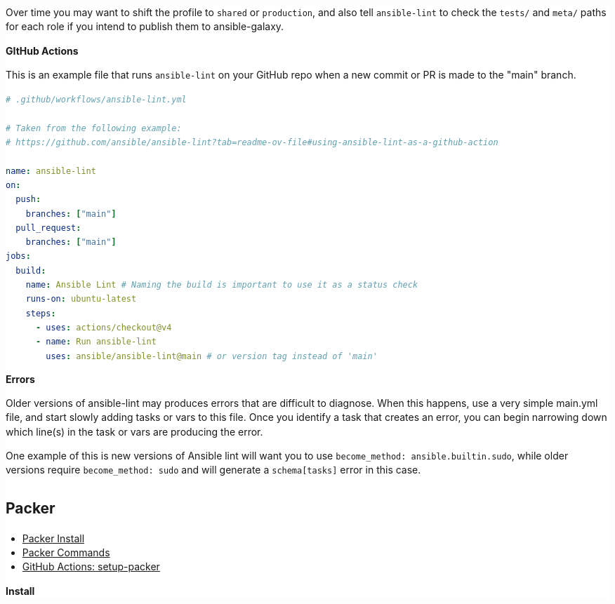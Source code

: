 ```yml

```

Over time you may want to shift the profile to `shared` or `production`, and also tell `ansible-lint` to check the `tests/` and `meta/` paths for each role if you intend to publish them to ansible-galaxy.

**GItHub Actions**

This is an example file that runs `ansible-lint` on your GitHub repo when a new commit or PR is made to the "main" branch.

```yml
# .github/workflows/ansible-lint.yml

# Taken from the following example:
# https://github.com/ansible/ansible-lint?tab=readme-ov-file#using-ansible-lint-as-a-github-action

name: ansible-lint
on:
  push:
	branches: ["main"]
  pull_request:
	branches: ["main"]
jobs:
  build:
	name: Ansible Lint # Naming the build is important to use it as a status check
	runs-on: ubuntu-latest
	steps:
	  - uses: actions/checkout@v4
	  - name: Run ansible-lint
		uses: ansible/ansible-lint@main # or version tag instead of 'main'
```

**Errors**

Older versions of ansible-lint may produces errors that are difficult to diagnose. When this happens, use a very simple main.yml file, and start slowly adding tasks or vars to this file. Once you identify a task that creates an error, you can begin narrowing down which line(s) in the task or vars are producing the error.

One example of this is new versions of Ansible lint will want you to use `become_method: ansible.builtin.sudo`, while older versions require `become_method: sudo` and will generate a `schema[tasks]` error in this case.

## Packer

- [Packer Install](https://developer.hashicorp.com/packer/tutorials/docker-get-started/get-started-install-cli)
- [Packer Commands](https://developer.hashicorp.com/packer/docs/commands)
- [GitHub Actions: setup-packer](https://github.com/hashicorp/setup-packer)


**Install**
